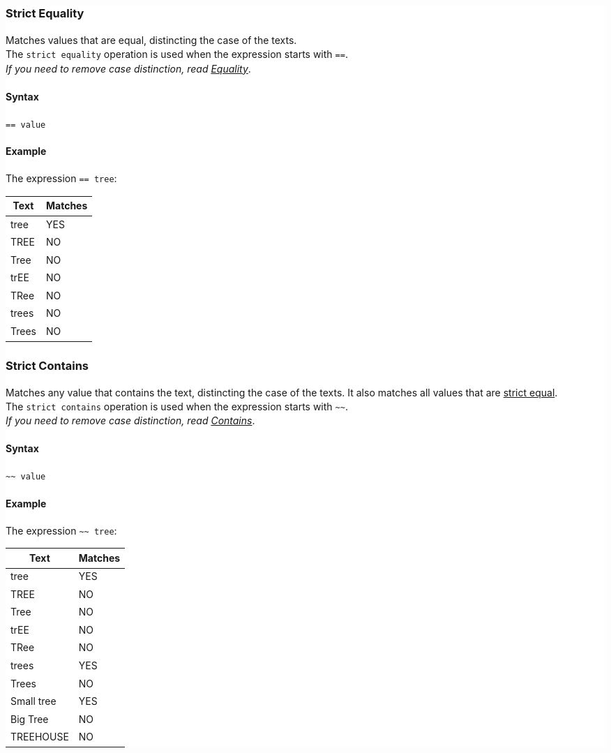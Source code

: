 
### Strict Equality
Matches values that are equal, distincting the case of the texts.  
The `strict equality` operation is used when the expression starts with `==`.  
_If you need to remove case distinction, read [Equality](#equality)_.

#### Syntax
```vala
== value
```

#### Example
The expression `== tree`:

| Text      | Matches |
|-----------|---------|
| tree      | YES     | 
| TREE      | NO      |
| Tree      | NO      |
| trEE      | NO      |
| TRee      | NO      |
| trees     | NO      |
| Trees     | NO      |



### Strict Contains
Matches any value that contains the text, distincting the case of the texts. It also matches all values that are [strict equal](#strict-equality).  
The `strict contains` operation is used when the expression starts with `~~`.  
_If you need to remove case distinction, read [Contains](#contains)_.

#### Syntax
```vala
~~ value
```

#### Example
The expression `~~ tree`:

| Text       | Matches |
|------------|---------|
| tree       | YES     | 
| TREE       | NO      |
| Tree       | NO      |
| trEE       | NO      |
| TRee       | NO      |
| trees      | YES     |
| Trees      | NO      |
| Small tree | YES     |
| Big Tree   | NO      |
| TREEHOUSE  | NO      |
